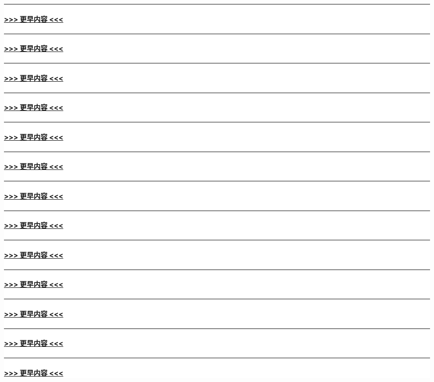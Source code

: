 ----
#### [ >>> 更早内容 <<< ](../indexes/soh_zgxw-earlier.md?t=11251201)

----
#### [ >>> 更早内容 <<< ](../indexes/soh_zgxw-earlier.md?t=11251211)

----
#### [ >>> 更早内容 <<< ](../indexes/soh_zgxw-earlier.md?t=11251222)

----
#### [ >>> 更早内容 <<< ](../indexes/soh_zgxw-earlier.md?t=11251233)

----
#### [ >>> 更早内容 <<< ](../indexes/soh_zgxw-earlier.md?t=11251244)

----
#### [ >>> 更早内容 <<< ](../indexes/soh_zgxw-earlier.md?t=11251255)

----
#### [ >>> 更早内容 <<< ](../indexes/soh_zgxw-earlier.md?t=11251301)

----
#### [ >>> 更早内容 <<< ](../indexes/soh_zgxw-earlier.md?t=11251311)

----
#### [ >>> 更早内容 <<< ](../indexes/soh_zgxw-earlier.md?t=11251322)

----
#### [ >>> 更早内容 <<< ](../indexes/soh_zgxw-earlier.md?t=11251333)

----
#### [ >>> 更早内容 <<< ](../indexes/soh_zgxw-earlier.md?t=11251344)

----
#### [ >>> 更早内容 <<< ](../indexes/soh_zgxw-earlier.md?t=11251355)

----
#### [ >>> 更早内容 <<< ](../indexes/soh_zgxw-earlier.md?t=11251401)

